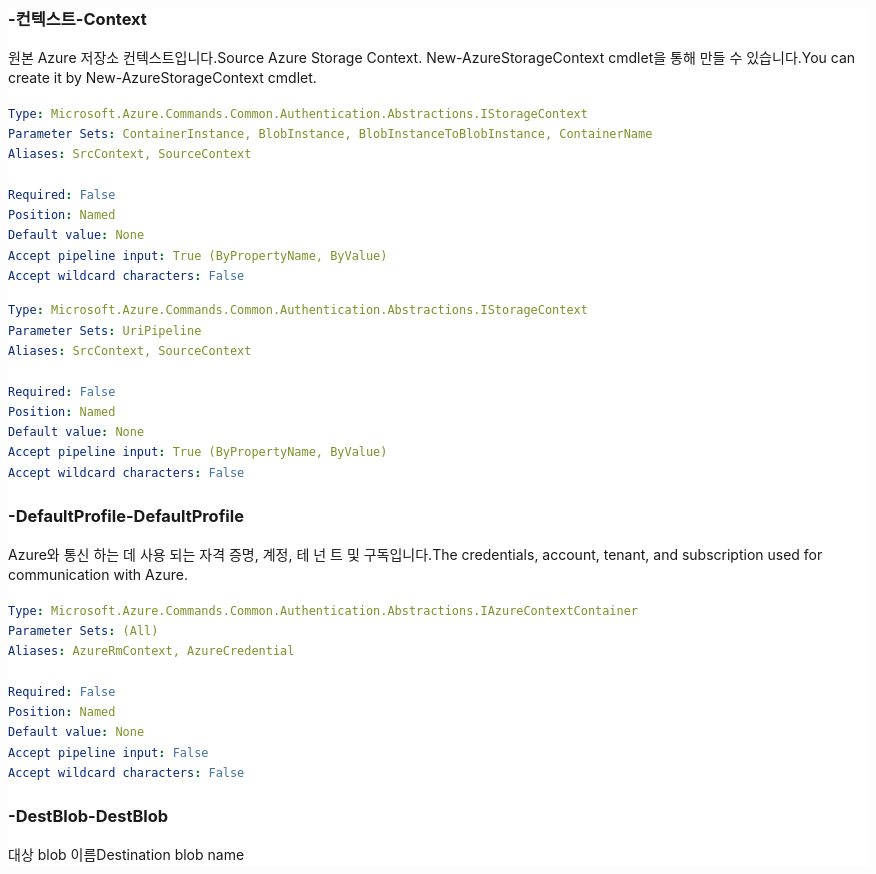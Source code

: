 ### <span data-ttu-id="d2ff4-137">-컨텍스트</span><span class="sxs-lookup"><span data-stu-id="d2ff4-137">-Context</span></span>
<span data-ttu-id="d2ff4-138">원본 Azure 저장소 컨텍스트입니다.</span><span class="sxs-lookup"><span data-stu-id="d2ff4-138">Source Azure Storage Context.</span></span> <span data-ttu-id="d2ff4-139">New-AzureStorageContext cmdlet을 통해 만들 수 있습니다.</span><span class="sxs-lookup"><span data-stu-id="d2ff4-139">You can create it by New-AzureStorageContext cmdlet.</span></span>

```yaml
Type: Microsoft.Azure.Commands.Common.Authentication.Abstractions.IStorageContext
Parameter Sets: ContainerInstance, BlobInstance, BlobInstanceToBlobInstance, ContainerName
Aliases: SrcContext, SourceContext

Required: False
Position: Named
Default value: None
Accept pipeline input: True (ByPropertyName, ByValue)
Accept wildcard characters: False
```

```yaml
Type: Microsoft.Azure.Commands.Common.Authentication.Abstractions.IStorageContext
Parameter Sets: UriPipeline
Aliases: SrcContext, SourceContext

Required: False
Position: Named
Default value: None
Accept pipeline input: True (ByPropertyName, ByValue)
Accept wildcard characters: False
```

### <span data-ttu-id="d2ff4-140">-DefaultProfile</span><span class="sxs-lookup"><span data-stu-id="d2ff4-140">-DefaultProfile</span></span>
<span data-ttu-id="d2ff4-141">Azure와 통신 하는 데 사용 되는 자격 증명, 계정, 테 넌 트 및 구독입니다.</span><span class="sxs-lookup"><span data-stu-id="d2ff4-141">The credentials, account, tenant, and subscription used for communication with Azure.</span></span>

```yaml
Type: Microsoft.Azure.Commands.Common.Authentication.Abstractions.IAzureContextContainer
Parameter Sets: (All)
Aliases: AzureRmContext, AzureCredential

Required: False
Position: Named
Default value: None
Accept pipeline input: False
Accept wildcard characters: False
```

### <span data-ttu-id="d2ff4-142">-DestBlob</span><span class="sxs-lookup"><span data-stu-id="d2ff4-142">-DestBlob</span></span>
<span data-ttu-id="d2ff4-143">대상 blob 이름</span><span class="sxs-lookup"><span data-stu-id="d2ff4-143">Destination blob name</span></span>

